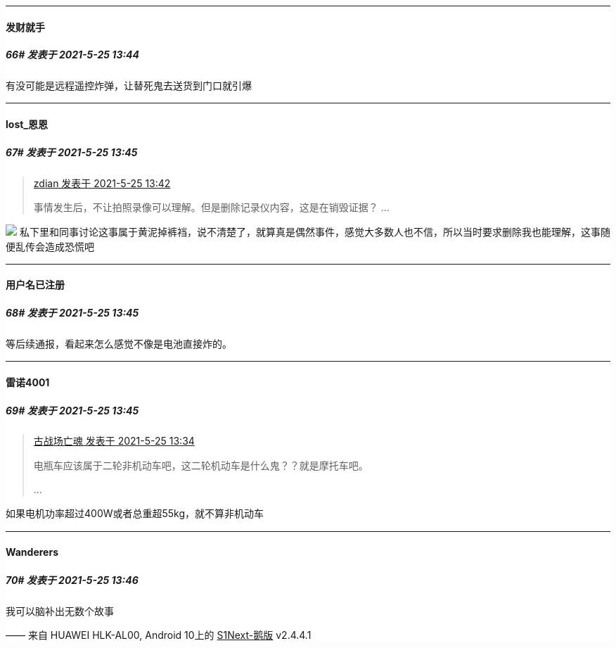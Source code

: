 
*****

####  发财就手  
##### 66#       发表于 2021-5-25 13:44


有没可能是远程遥控炸弹，让替死鬼去送货到门口就引爆


*****

####  lost_恩恩  
##### 67#       发表于 2021-5-25 13:45


<blockquote><a href="httphttps://bbs.saraba1st.com/2b/forum.php?mod=redirect&amp;goto=findpost&amp;pid=51364361&amp;ptid=2005968" target="_blank">zdian 发表于 2021-5-25 13:42</a>

事情发生后，不让拍照录像可以理解。但是删除记录仪内容，这是在销毁证据？ ...</blockquote>
<img src="https://static.saraba1st.com/image/smiley/face2017/001.png" referrerpolicy="no-referrer"> 私下里和同事讨论这事属于黄泥掉裤裆，说不清楚了，就算真是偶然事件，感觉大多数人也不信，所以当时要求删除我也能理解，这事随便乱传会造成恐慌吧


*****

####  用户名已注册  
##### 68#       发表于 2021-5-25 13:45


等后续通报，看起来怎么感觉不像是电池直接炸的。


*****

####  雷诺4001  
##### 69#       发表于 2021-5-25 13:45


<blockquote><a href="httphttps://bbs.saraba1st.com/2b/forum.php?mod=redirect&amp;goto=findpost&amp;pid=51364265&amp;ptid=2005968" target="_blank">古战场亡魂 发表于 2021-5-25 13:34</a>

电瓶车应该属于二轮非机动车吧，这二轮机动车是什么鬼？？就是摩托车吧。

 ...</blockquote>
如果电机功率超过400W或者总重超55kg，就不算非机动车


*****

####  Wanderers  
##### 70#       发表于 2021-5-25 13:46


我可以脑补出无数个故事

—— 来自 HUAWEI HLK-AL00, Android 10上的 [S1Next-鹅版](https://github.com/ykrank/S1-Next/releases) v2.4.4.1

